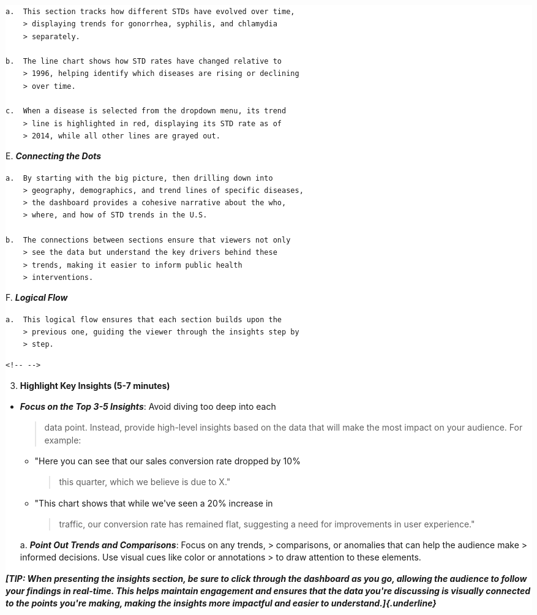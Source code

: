     a.  This section tracks how different STDs have evolved over time,
        > displaying trends for gonorrhea, syphilis, and chlamydia
        > separately.

    b.  The line chart shows how STD rates have changed relative to
        > 1996, helping identify which diseases are rising or declining
        > over time.

    c.  When a disease is selected from the dropdown menu, its trend
        > line is highlighted in red, displaying its STD rate as of
        > 2014, while all other lines are grayed out.

E.  ***Connecting the Dots***

    a.  By starting with the big picture, then drilling down into
        > geography, demographics, and trend lines of specific diseases,
        > the dashboard provides a cohesive narrative about the who,
        > where, and how of STD trends in the U.S.

    b.  The connections between sections ensure that viewers not only
        > see the data but understand the key drivers behind these
        > trends, making it easier to inform public health
        > interventions.

F.  ***Logical Flow***

    a.  This logical flow ensures that each section builds upon the
        > previous one, guiding the viewer through the insights step by
        > step.

```{=html}
<!-- -->
```
3.  **Highlight Key Insights (5-7 minutes)**

-   ***Focus on the Top 3-5 Insights***: Avoid diving too deep into each
    > data point. Instead, provide high-level insights based on the data
    > that will make the most impact on your audience. For example:

    -   "Here you can see that our sales conversion rate dropped by 10%
        > this quarter, which we believe is due to X."

    -   "This chart shows that while we've seen a 20% increase in
        > traffic, our conversion rate has remained flat, suggesting a
        > need for improvements in user experience."

    a.  ***Point Out Trends and Comparisons***: Focus on any trends,
        > comparisons, or anomalies that can help the audience make
        > informed decisions. Use visual cues like color or annotations
        > to draw attention to these elements.

***[TIP: When presenting the insights section, be sure to click through
the dashboard as you go, allowing the audience to follow your findings
in real-time. This helps maintain engagement and ensures that the data
you're discussing is visually connected to the points you're making,
making the insights more impactful and easier to
understand.]{.underline}***
